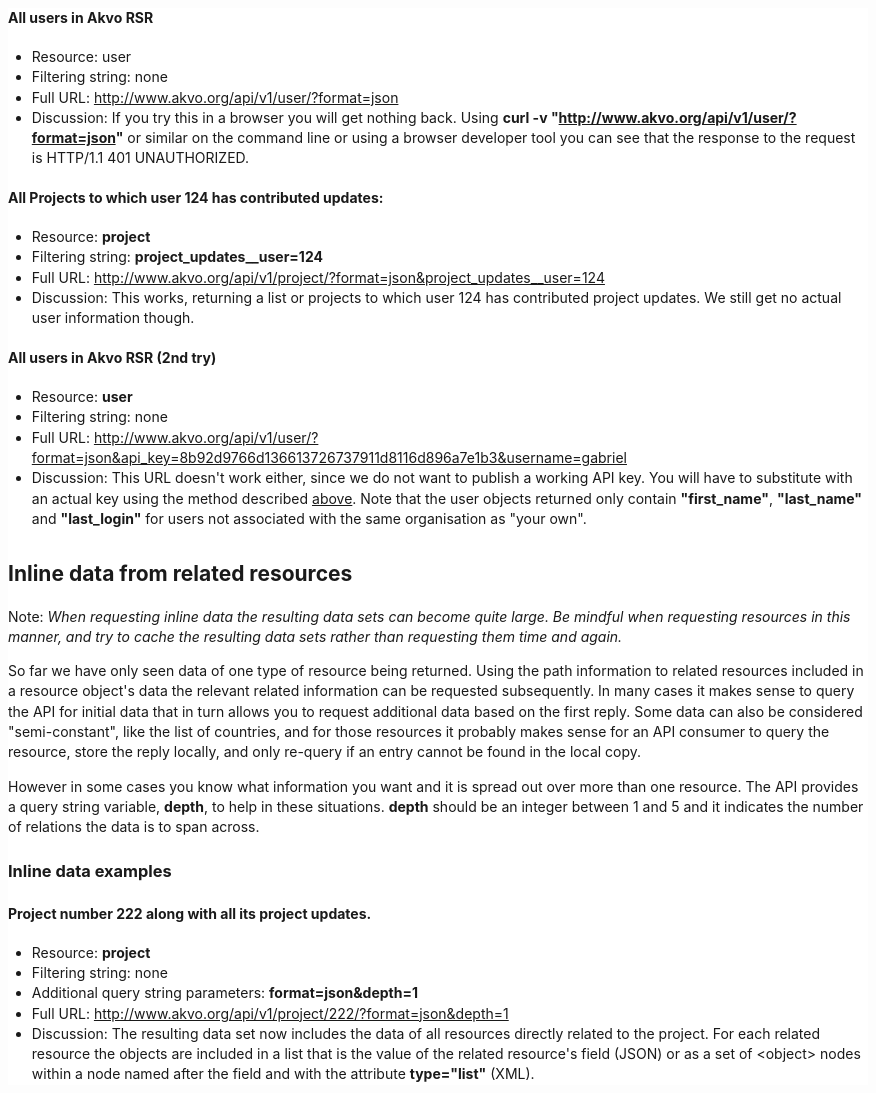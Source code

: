 #### All users in Akvo RSR
- Resource: user
- Filtering string: none
- Full URL: http://www.akvo.org/api/v1/user/?format=json
- Discussion: If you try this in a browser you will get nothing back. Using **curl -v "http://www.akvo.org/api/v1/user/?format=json"** or similar on the command line  or using a browser developer tool you can see that the response to the request is HTTP/1.1 401 UNAUTHORIZED.

#### All Projects to which user 124 has contributed updates:
- Resource: **project**
- Filtering string: **project\_updates__user=124**
- Full URL: http://www.akvo.org/api/v1/project/?format=json&project_updates__user=124
- Discussion: This works, returning a list or projects to which user 124 has contributed project updates. We still get no actual user information though.

#### All users in Akvo RSR (2nd try)
- Resource: **user**
- Filtering string: none
- Full URL: http://www.akvo.org/api/v1/user/?format=json&api_key=8b92d9766d136613726737911d8116d896a7e1b3&username=gabriel
- Discussion: This URL doesn't work either, since we do not want to publish a working API key. You will have to substitute with an actual key using the method described [above](#wiki-api-key). Note that the user objects returned only contain **"first_name"**, **"last_name"** and **"last_login"** for users not associated with the same organisation as "your own".

<a id="inline-data-from-related-resources"></a>
## Inline data from related resources

Note: *When requesting inline data the resulting data sets can become quite large. Be mindful when requesting resources in this manner, and try to cache the resulting data sets rather than requesting them time and again.*

So far we have only seen data of one type of resource being returned. Using the path information to related resources included in a resource object's data the relevant related information can be requested subsequently. In many cases it makes sense to query the API for initial data that in turn allows you to request additional data based on the first reply. Some data can also be considered "semi-constant", like the list of countries, and for those resources it probably makes sense for an API consumer to query the resource, store the reply locally, and only re-query if an entry cannot be found in the local copy.

However in some cases you know what information you want and it is spread out over more than one resource. The API provides a query string variable, **depth**, to help in these situations. **depth** should be an integer between 1 and 5 and it indicates the number of relations the data is to span across.

### Inline data examples

#### Project number 222 along with all its project updates.
- Resource: **project**
- Filtering string: none
- Additional query string parameters: **format=json&depth=1**
- Full URL: http://www.akvo.org/api/v1/project/222/?format=json&depth=1
- Discussion: The resulting data set now includes the data of all resources directly related to the project. For each related resource the objects are included in a list that is the value of the related resource's field (JSON) or as a set of &lt;object&gt; nodes within a node named after the field and with the attribute **type="list"** (XML).
